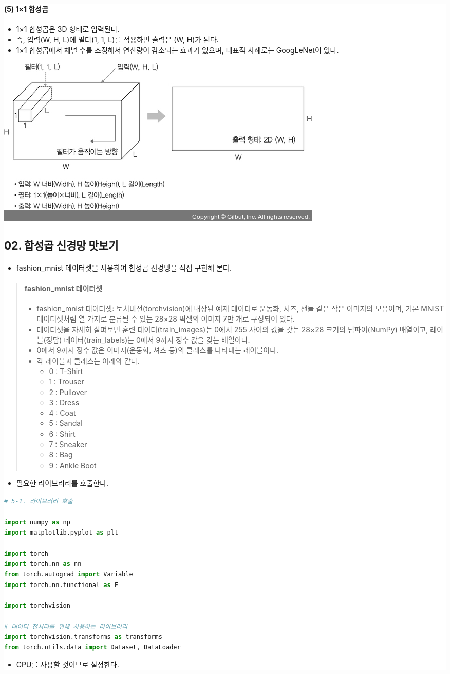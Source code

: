 #### (5) 1×1 합성곱
- 1×1 합성곱은 3D 형태로 입력된다.
- 즉, 입력(W, H, L)에 필터(1, 1, L)를 적용하면 출력은 (W, H)가 된다.
- 1×1 합성곱에서 채널 수를 조정해서 연산량이 감소되는 효과가 있으며, 대표적 사례로는 GoogLeNet이 있다.

![](./assets/Ch05/Deeplearning22.jpg)

## 02. 합성곱 신경망 맛보기
- fashion_mnist 데이터셋을 사용하여 합성곱 신경망을 직접 구현해 본다.

> #### fashion_mnist 데이터셋
> - fashion_mnist 데이터셋: 토치비전(torchvision)에 내장된 예제 데이터로 운동화, 셔츠, 샌들 같은 작은 이미지의 모음이며, 기본 MNIST 데이터셋처럼 열 가지로 분류될 수 있는 28×28 픽셀의 이미지 7만 개로 구성되어 있다.
> - 데이터셋을 자세히 살펴보면 훈련 데이터(train_images)는 0에서 255 사이의 값을 갖는 28×28 크기의 넘파이(NumPy) 배열이고, 레이블(정답) 데이터(train_labels)는 0에서 9까지 정수 값을 갖는 배열이다.
> - 0에서 9까지 정수 값은 이미지(운동화, 셔츠 등)의 클래스를 나타내는 레이블이다.
> - 각 레이블과 클래스는 아래와 같다.
>     - 0 : T-Shirt
>     - 1 : Trouser
>     - 2 : Pullover
>     - 3 : Dress
>     - 4 : Coat
>     - 5 : Sandal
>     - 6 : Shirt
>     - 7 : Sneaker
>     - 8 : Bag
>     - 9 : Ankle Boot

- 필요한 라이브러리를 호출한다.
```py
# 5-1. 라이브러리 호출

import numpy as np
import matplotlib.pyplot as plt

import torch
import torch.nn as nn
from torch.autograd import Variable
import torch.nn.functional as F

import torchvision

# 데이터 전처리를 위해 사용하는 라이브러리
import torchvision.transforms as transforms
from torch.utils.data import Dataset, DataLoader
```
- CPU를 사용할 것이므로 설정한다.
```py
```
